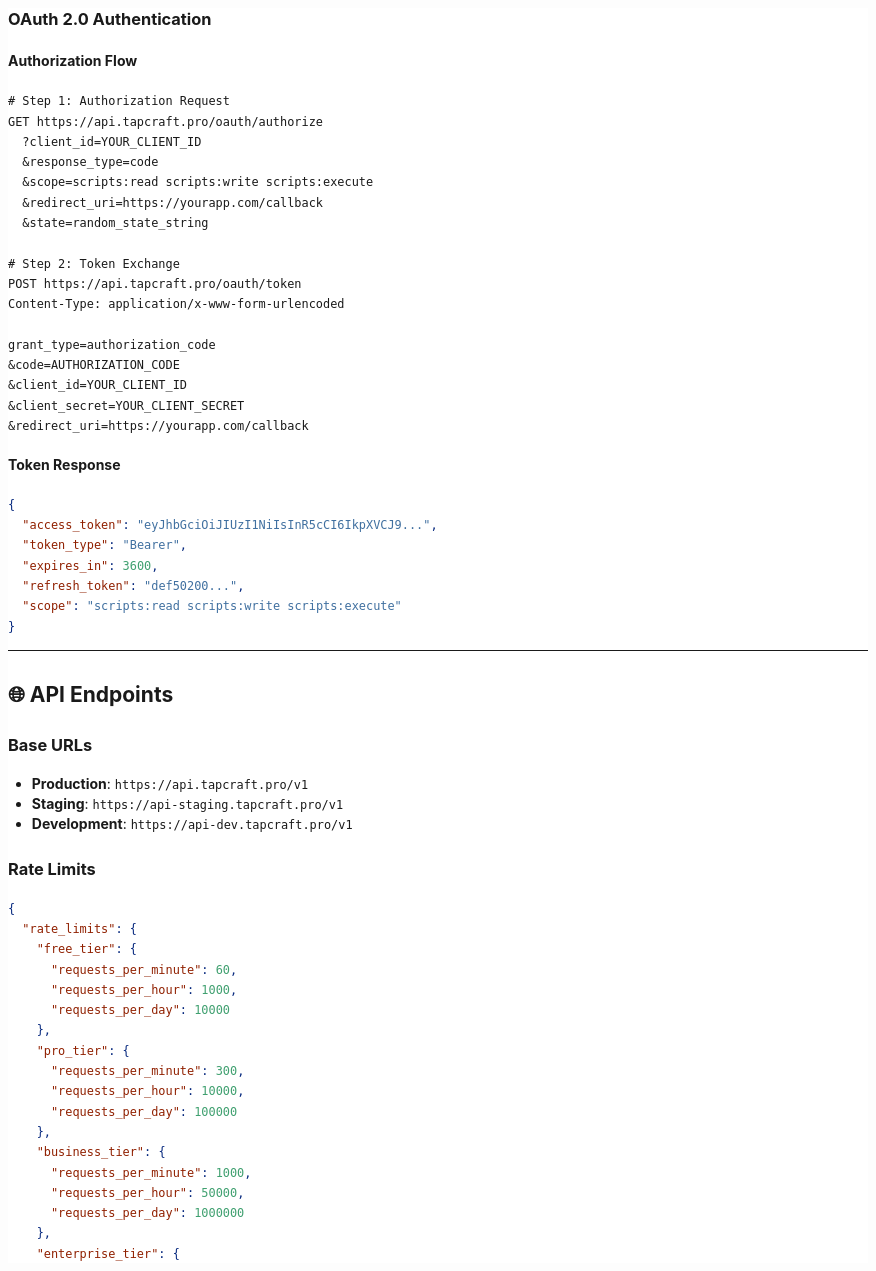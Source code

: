 ### **OAuth 2.0 Authentication**

#### **Authorization Flow**
```http
# Step 1: Authorization Request
GET https://api.tapcraft.pro/oauth/authorize
  ?client_id=YOUR_CLIENT_ID
  &response_type=code
  &scope=scripts:read scripts:write scripts:execute
  &redirect_uri=https://yourapp.com/callback
  &state=random_state_string

# Step 2: Token Exchange
POST https://api.tapcraft.pro/oauth/token
Content-Type: application/x-www-form-urlencoded

grant_type=authorization_code
&code=AUTHORIZATION_CODE
&client_id=YOUR_CLIENT_ID
&client_secret=YOUR_CLIENT_SECRET
&redirect_uri=https://yourapp.com/callback
```

#### **Token Response**
```json
{
  "access_token": "eyJhbGciOiJIUzI1NiIsInR5cCI6IkpXVCJ9...",
  "token_type": "Bearer",
  "expires_in": 3600,
  "refresh_token": "def50200...",
  "scope": "scripts:read scripts:write scripts:execute"
}
```

---

## 🌐 **API Endpoints**

### **Base URLs**
- **Production**: `https://api.tapcraft.pro/v1`
- **Staging**: `https://api-staging.tapcraft.pro/v1`
- **Development**: `https://api-dev.tapcraft.pro/v1`

### **Rate Limits**
```json
{
  "rate_limits": {
    "free_tier": {
      "requests_per_minute": 60,
      "requests_per_hour": 1000,
      "requests_per_day": 10000
    },
    "pro_tier": {
      "requests_per_minute": 300,
      "requests_per_hour": 10000,
      "requests_per_day": 100000
    },
    "business_tier": {
      "requests_per_minute": 1000,
      "requests_per_hour": 50000,
      "requests_per_day": 1000000
    },
    "enterprise_tier": {
```